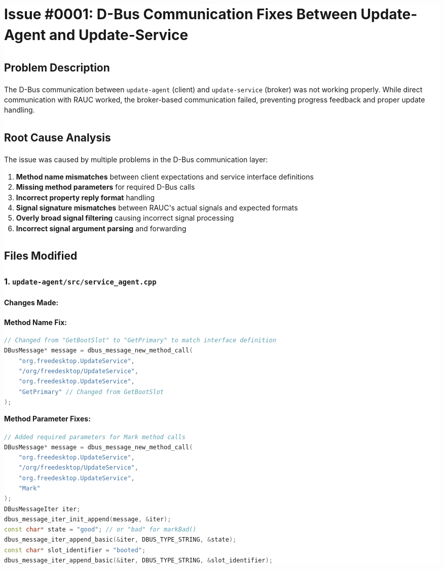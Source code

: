 # Issue #0001: D-Bus Communication Fixes Between Update-Agent and Update-Service

## Problem Description

The D-Bus communication between `update-agent` (client) and `update-service` (broker) was not working properly. While direct communication with RAUC worked, the broker-based communication failed, preventing progress feedback and proper update handling.

## Root Cause Analysis

The issue was caused by multiple problems in the D-Bus communication layer:

1. **Method name mismatches** between client expectations and service interface definitions
2. **Missing method parameters** for required D-Bus calls
3. **Incorrect property reply format** handling
4. **Signal signature mismatches** between RAUC's actual signals and expected formats
5. **Overly broad signal filtering** causing incorrect signal processing
6. **Incorrect signal argument parsing** and forwarding

## Files Modified

### 1. `update-agent/src/service_agent.cpp`

#### Changes Made:

**Method Name Fix:**
```cpp
// Changed from "GetBootSlot" to "GetPrimary" to match interface definition
DBusMessage* message = dbus_message_new_method_call(
    "org.freedesktop.UpdateService",
    "/org/freedesktop/UpdateService",
    "org.freedesktop.UpdateService",
    "GetPrimary" // Changed from GetBootSlot
);
```

**Method Parameter Fixes:**
```cpp
// Added required parameters for Mark method calls
DBusMessage* message = dbus_message_new_method_call(
    "org.freedesktop.UpdateService",
    "/org/freedesktop/UpdateService",
    "org.freedesktop.UpdateService",
    "Mark"
);
DBusMessageIter iter;
dbus_message_iter_init_append(message, &iter);
const char* state = "good"; // or "bad" for markBad()
dbus_message_iter_append_basic(&iter, DBUS_TYPE_STRING, &state);
const char* slot_identifier = "booted";
dbus_message_iter_append_basic(&iter, DBUS_TYPE_STRING, &slot_identifier);
```
